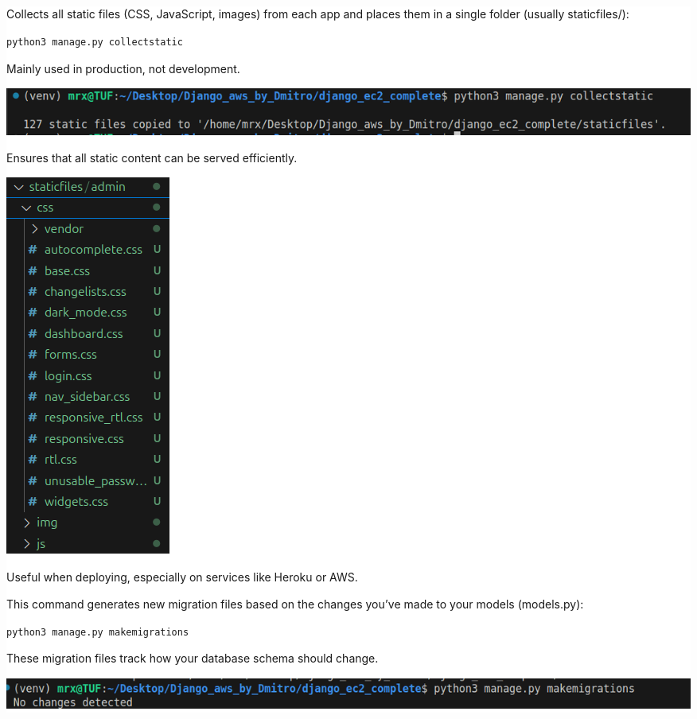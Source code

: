 

Collects all static files (CSS, JavaScript, images) from each app and places them in a single folder (usually staticfiles/):
```bash
python3 manage.py collectstatic
```

Mainly used in production, not development.

![alt text](images/image-1.png)

Ensures that all static content can be served efficiently.

![alt text](images/image-2.png)

Useful when deploying, especially on services like Heroku or AWS.

This command generates new migration files based on the changes you’ve made to your models (models.py):

```bash
python3 manage.py makemigrations
```



These migration files track how your database schema should change.

![alt text](images/image-3.png)
